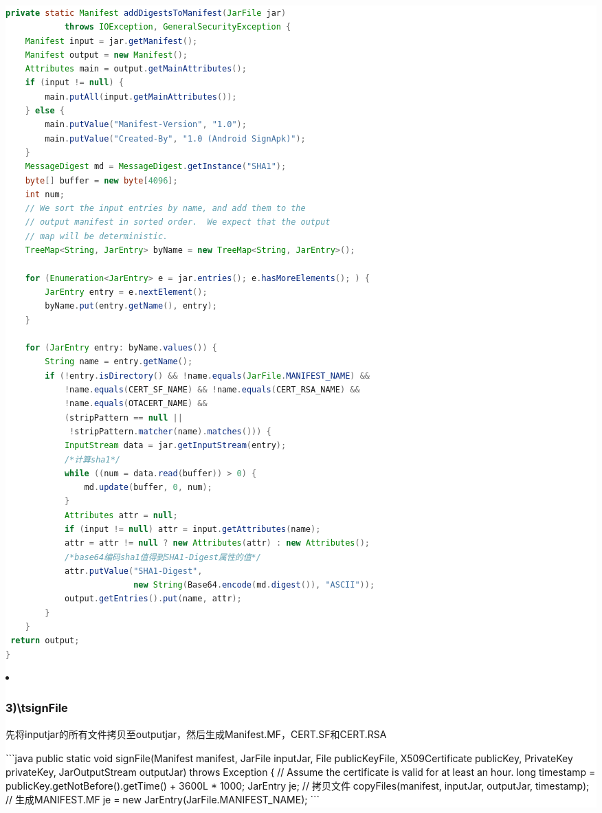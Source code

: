  ```java
 private static Manifest addDigestsToManifest(JarFile jar)
             throws IOException, GeneralSecurityException {
     Manifest input = jar.getManifest();
     Manifest output = new Manifest();
     Attributes main = output.getMainAttributes();
     if (input != null) {
         main.putAll(input.getMainAttributes());
     } else {
         main.putValue("Manifest-Version", "1.0");
         main.putValue("Created-By", "1.0 (Android SignApk)");
     } 
     MessageDigest md = MessageDigest.getInstance("SHA1");
     byte[] buffer = new byte[4096];
     int num; 
     // We sort the input entries by name, and add them to the
     // output manifest in sorted order.  We expect that the output
     // map will be deterministic. 
     TreeMap<String, JarEntry> byName = new TreeMap<String, JarEntry>();
 
     for (Enumeration<JarEntry> e = jar.entries(); e.hasMoreElements(); ) {
         JarEntry entry = e.nextElement();
         byName.put(entry.getName(), entry);
     }
 
     for (JarEntry entry: byName.values()) {
         String name = entry.getName();
         if (!entry.isDirectory() && !name.equals(JarFile.MANIFEST_NAME) &&
             !name.equals(CERT_SF_NAME) && !name.equals(CERT_RSA_NAME) &&
             !name.equals(OTACERT_NAME) &&
             (stripPattern == null ||
              !stripPattern.matcher(name).matches())) {
             InputStream data = jar.getInputStream(entry);
             /*计算sha1*/
             while ((num = data.read(buffer)) > 0) {
                 md.update(buffer, 0, num);
             }
             Attributes attr = null;
             if (input != null) attr = input.getAttributes(name);
             attr = attr != null ? new Attributes(attr) : new Attributes();
             /*base64编码sha1值得到SHA1-Digest属性的值*/
             attr.putValue("SHA1-Digest",
                           new String(Base64.encode(md.digest()), "ASCII"));
             output.getEntries().put(name, attr);
         }
     } 
  return output;
 }
 ```
   
 </li>
 <li>
  <h3>3)\tsignFile</h3>
  <p>先将inputjar的所有文件拷贝至outputjar，然后生成Manifest.MF，CERT.SF和CERT.RSA</p> 
  ```java
 public static void signFile(Manifest manifest, JarFile inputJar, 
 File publicKeyFile, X509Certificate publicKey, PrivateKey privateKey,
  JarOutputStream outputJar) throws Exception {
     // Assume the certificate is valid for at least an hour.
     long timestamp = publicKey.getNotBefore().getTime() + 3600L * 1000;
     JarEntry je;
     // 拷贝文件
     copyFiles(manifest, inputJar, outputJar, timestamp);
     // 生成MANIFEST.MF
     je = new JarEntry(JarFile.MANIFEST_NAME);
  ```